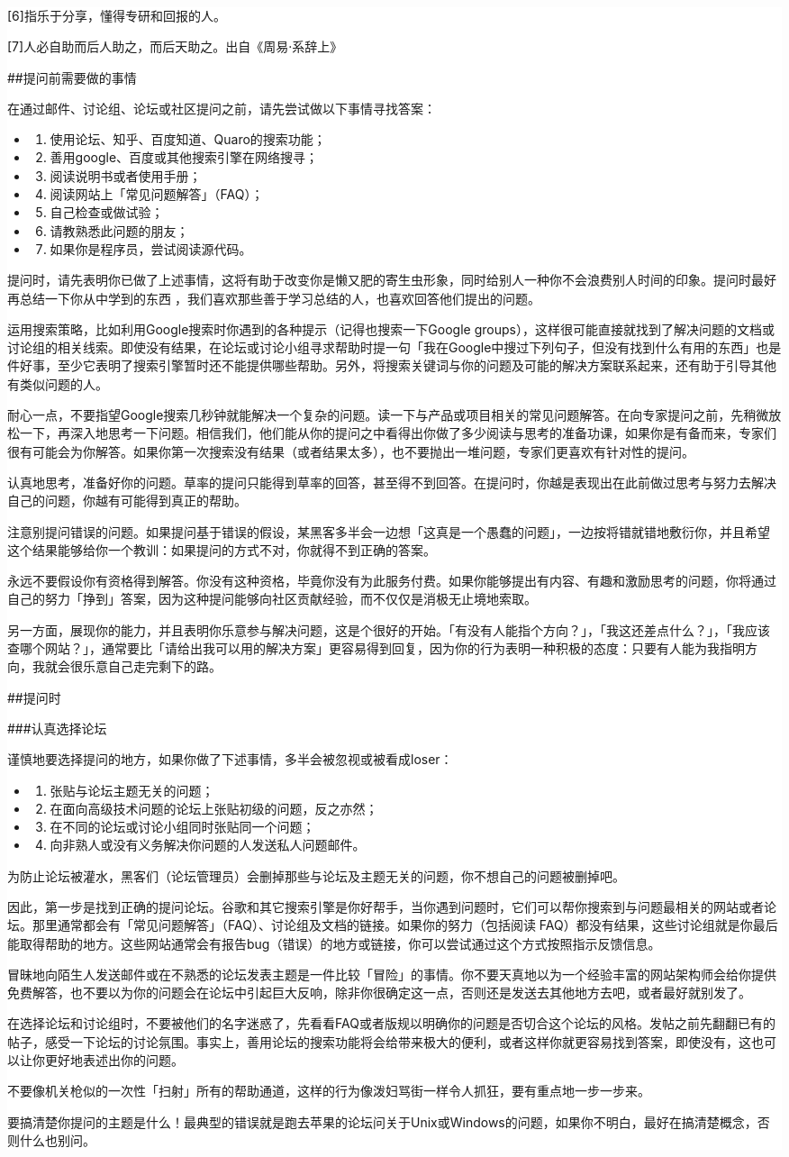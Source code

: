 [6]指乐于分享，懂得专研和回报的人。

[7]人必自助而后人助之，而后天助之。出自《周易·系辞上》

##提问前需要做的事情

在通过邮件、讨论组、论坛或社区提问之前，请先尝试做以下事情寻找答案：

- 1. 使用论坛、知乎、百度知道、Quaro的搜索功能；
- 2. 善用google、百度或其他搜索引擎在网络搜寻；
- 3. 阅读说明书或者使用手册；
- 4. 阅读网站上「常见问题解答」（FAQ）；
- 5. 自己检查或做试验；
- 6. 请教熟悉此问题的朋友；
- 7. 如果你是程序员，尝试阅读源代码。

提问时，请先表明你已做了上述事情，这将有助于改变你是懒又肥的寄生虫形象，同时给别人一种你不会浪费别人时间的印象。提问时最好再总结一下你从中学到的东西 ，我们喜欢那些善于学习总结的人，也喜欢回答他们提出的问题。

运用搜索策略，比如利用Google搜索时你遇到的各种提示（记得也搜索一下Google groups），这样很可能直接就找到了解决问题的文档或讨论组的相关线索。即使没有结果，在论坛或讨论小组寻求帮助时提一句「我在Google中搜过下列句子，但没有找到什么有用的东西」也是件好事，至少它表明了搜索引擎暂时还不能提供哪些帮助。另外，将搜索关键词与你的问题及可能的解决方案联系起来，还有助于引导其他有类似问题的人。

耐心一点，不要指望Google搜索几秒钟就能解决一个复杂的问题。读一下与产品或项目相关的常见问题解答。在向专家提问之前，先稍微放松一下，再深入地思考一下问题。相信我们，他们能从你的提问之中看得出你做了多少阅读与思考的准备功课，如果你是有备而来，专家们很有可能会为你解答。如果你第一次搜索没有结果（或者结果太多），也不要抛出一堆问题，专家们更喜欢有针对性的提问。

认真地思考，准备好你的问题。草率的提问只能得到草率的回答，甚至得不到回答。在提问时，你越是表现出在此前做过思考与努力去解决自己的问题，你越有可能得到真正的帮助。

注意别提问错误的问题。如果提问基于错误的假设，某黑客多半会一边想「这真是一个愚蠢的问题」，一边按将错就错地敷衍你，并且希望这个结果能够给你一个教训：如果提问的方式不对，你就得不到正确的答案。

永远不要假设你有资格得到解答。你没有这种资格，毕竟你没有为此服务付费。如果你能够提出有内容、有趣和激励思考的问题，你将通过自己的努力「挣到」答案，因为这种提问能够向社区贡献经验，而不仅仅是消极无止境地索取。

另一方面，展现你的能力，并且表明你乐意参与解决问题，这是个很好的开始。「有没有人能指个方向？」，「我这还差点什么？」，「我应该查哪个网站？」，通常要比「请给出我可以用的解决方案」更容易得到回复，因为你的行为表明一种积极的态度：只要有人能为我指明方向，我就会很乐意自己走完剩下的路。

##提问时

###认真选择论坛

谨慎地要选择提问的地方，如果你做了下述事情，多半会被忽视或被看成loser：

- 1. 张贴与论坛主题无关的问题；
- 2. 在面向高级技术问题的论坛上张贴初级的问题，反之亦然；
- 3. 在不同的论坛或讨论小组同时张贴同一个问题；
- 4. 向非熟人或没有义务解决你问题的人发送私人问题邮件。

为防止论坛被灌水，黑客们（论坛管理员）会删掉那些与论坛及主题无关的问题，你不想自己的问题被删掉吧。

因此，第一步是找到正确的提问论坛。谷歌和其它搜索引擎是你好帮手，当你遇到问题时，它们可以帮你搜索到与问题最相关的网站或者论坛。那里通常都会有「常见问题解答」（FAQ）、讨论组及文档的链接。如果你的努力（包括阅读 FAQ）都没有结果，这些讨论组就是你最后能取得帮助的地方。这些网站通常会有报告bug（错误）的地方或链接，你可以尝试通过这个方式按照指示反馈信息。

冒昧地向陌生人发送邮件或在不熟悉的论坛发表主题是一件比较「冒险」的事情。你不要天真地以为一个经验丰富的网站架构师会给你提供免费解答，也不要以为你的问题会在论坛中引起巨大反响，除非你很确定这一点，否则还是发送去其他地方去吧，或者最好就别发了。

在选择论坛和讨论组时，不要被他们的名字迷惑了，先看看FAQ或者版规以明确你的问题是否切合这个论坛的风格。发帖之前先翻翻已有的帖子，感受一下论坛的讨论氛围。事实上，善用论坛的搜索功能将会给带来极大的便利，或者这样你就更容易找到答案，即使没有，这也可以让你更好地表述出你的问题。

不要像机关枪似的一次性「扫射」所有的帮助通道，这样的行为像泼妇骂街一样令人抓狂，要有重点地一步一步来。

要搞清楚你提问的主题是什么！最典型的错误就是跑去苹果的论坛问关于Unix或Windows的问题，如果你不明白，最好在搞清楚概念，否则什么也别问。
